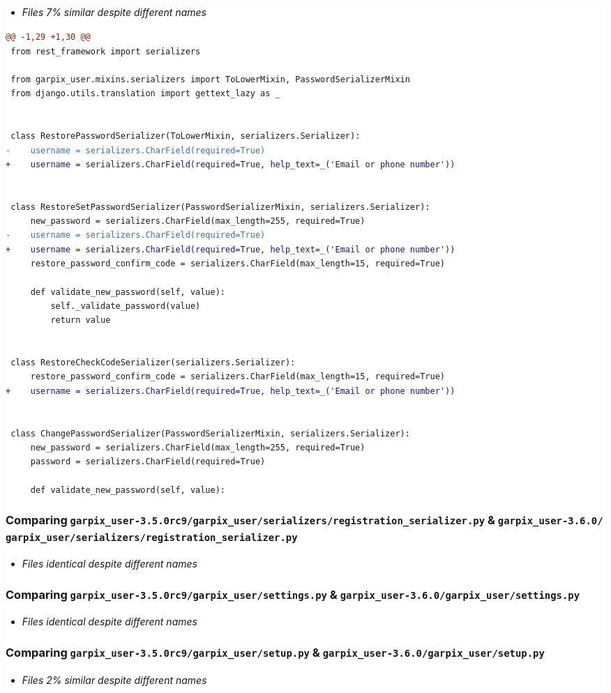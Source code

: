  * *Files 7% similar despite different names*

```diff
@@ -1,29 +1,30 @@
 from rest_framework import serializers
 
 from garpix_user.mixins.serializers import ToLowerMixin, PasswordSerializerMixin
 from django.utils.translation import gettext_lazy as _
 
 
 class RestorePasswordSerializer(ToLowerMixin, serializers.Serializer):
-    username = serializers.CharField(required=True)
+    username = serializers.CharField(required=True, help_text=_('Email or phone number'))
 
 
 class RestoreSetPasswordSerializer(PasswordSerializerMixin, serializers.Serializer):
     new_password = serializers.CharField(max_length=255, required=True)
-    username = serializers.CharField(required=True)
+    username = serializers.CharField(required=True, help_text=_('Email or phone number'))
     restore_password_confirm_code = serializers.CharField(max_length=15, required=True)
 
     def validate_new_password(self, value):
         self._validate_password(value)
         return value
 
 
 class RestoreCheckCodeSerializer(serializers.Serializer):
     restore_password_confirm_code = serializers.CharField(max_length=15, required=True)
+    username = serializers.CharField(required=True, help_text=_('Email or phone number'))
 
 
 class ChangePasswordSerializer(PasswordSerializerMixin, serializers.Serializer):
     new_password = serializers.CharField(max_length=255, required=True)
     password = serializers.CharField(required=True)
 
     def validate_new_password(self, value):
```

### Comparing `garpix_user-3.5.0rc9/garpix_user/serializers/registration_serializer.py` & `garpix_user-3.6.0/garpix_user/serializers/registration_serializer.py`

 * *Files identical despite different names*

### Comparing `garpix_user-3.5.0rc9/garpix_user/settings.py` & `garpix_user-3.6.0/garpix_user/settings.py`

 * *Files identical despite different names*

### Comparing `garpix_user-3.5.0rc9/garpix_user/setup.py` & `garpix_user-3.6.0/garpix_user/setup.py`

 * *Files 2% similar despite different names*
